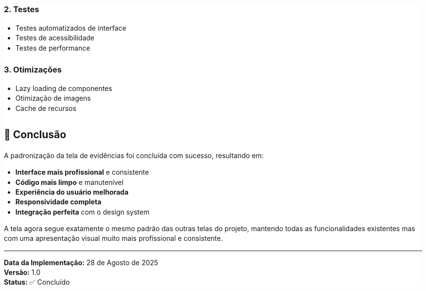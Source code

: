 ### **2. Testes**
- Testes automatizados de interface
- Testes de acessibilidade
- Testes de performance

### **3. Otimizações**
- Lazy loading de componentes
- Otimização de imagens
- Cache de recursos

## 📝 Conclusão

A padronização da tela de evidências foi concluída com sucesso, resultando em:

- **Interface mais profissional** e consistente
- **Código mais limpo** e manutenível
- **Experiência do usuário melhorada**
- **Responsividade completa**
- **Integração perfeita** com o design system

A tela agora segue exatamente o mesmo padrão das outras telas do projeto, mantendo todas as funcionalidades existentes mas com uma apresentação visual muito mais profissional e consistente.

---

**Data da Implementação:** 28 de Agosto de 2025  
**Versão:** 1.0  
**Status:** ✅ Concluído
